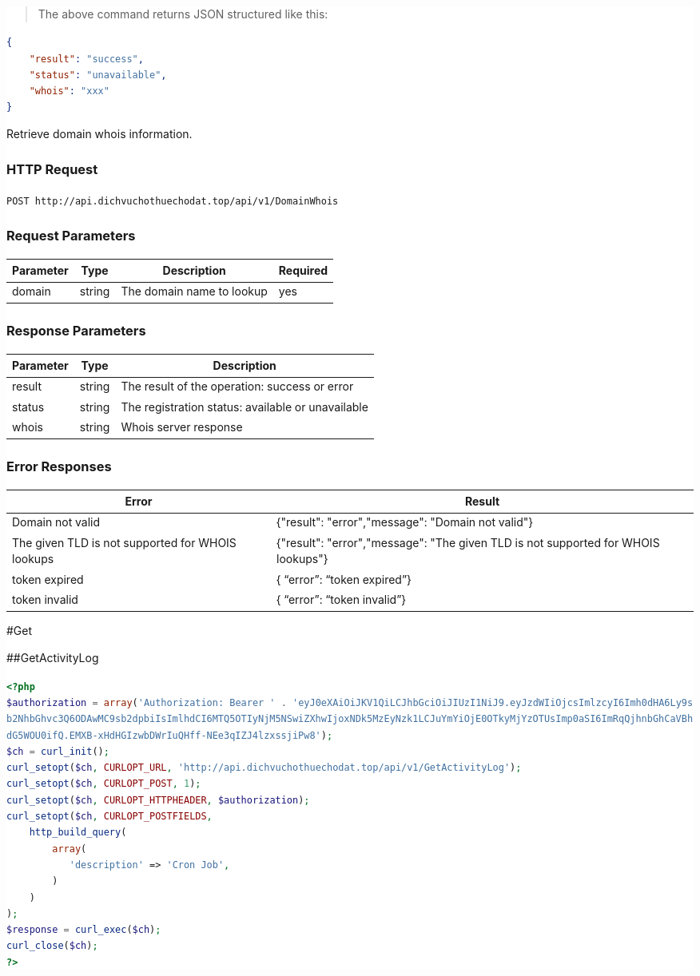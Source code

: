 
> The above command returns JSON structured like this:

```json
{
    "result": "success",
    "status": "unavailable",
    "whois": "xxx"
}
```

Retrieve domain whois information.

### HTTP Request

`POST http://api.dichvuchothuechodat.top/api/v1/DomainWhois`
### Request Parameters

Parameter | Type | Description | Required
-------------- | ------- | ----------------- | -----
domain | string | The domain name to lookup | yes

### Response Parameters

Parameter | Type | Description
-------------- | ------- | -----------------
result | string | The result of the operation: success or error
status | string | The registration status: available or unavailable
whois | string | Whois server response

### Error Responses

Error | Result
-------------- | -----------------
Domain not valid | {"result": "error","message": "Domain not valid"}
The given TLD is not supported for WHOIS lookups | {"result": "error","message": "The given TLD is not supported for WHOIS lookups"}
token expired | { “error”: “token expired”}
token invalid | { “error”: “token invalid”}

#Get

##GetActivityLog

```php
<?php 
$authorization = array('Authorization: Bearer ' . 'eyJ0eXAiOiJKV1QiLCJhbGciOiJIUzI1NiJ9.eyJzdWIiOjcsImlzcyI6Imh0dHA6Ly9sb2NhbGhvc3Q6ODAwMC9sb2dpbiIsImlhdCI6MTQ5OTIyNjM5NSwiZXhwIjoxNDk5MzEyNzk1LCJuYmYiOjE0OTkyMjYzOTUsImp0aSI6ImRqQjhnbGhCaVBhdG5WOU0ifQ.EMXB-xHdHGIzwbDWrIuQHff-NEe3qIZJ4lzxssjiPw8');
$ch = curl_init();
curl_setopt($ch, CURLOPT_URL, 'http://api.dichvuchothuechodat.top/api/v1/GetActivityLog');
curl_setopt($ch, CURLOPT_POST, 1);
curl_setopt($ch, CURLOPT_HTTPHEADER, $authorization);
curl_setopt($ch, CURLOPT_POSTFIELDS,
    http_build_query(
        array(
           'description' => 'Cron Job',
        )
    )
);
$response = curl_exec($ch);
curl_close($ch);
?>
```
